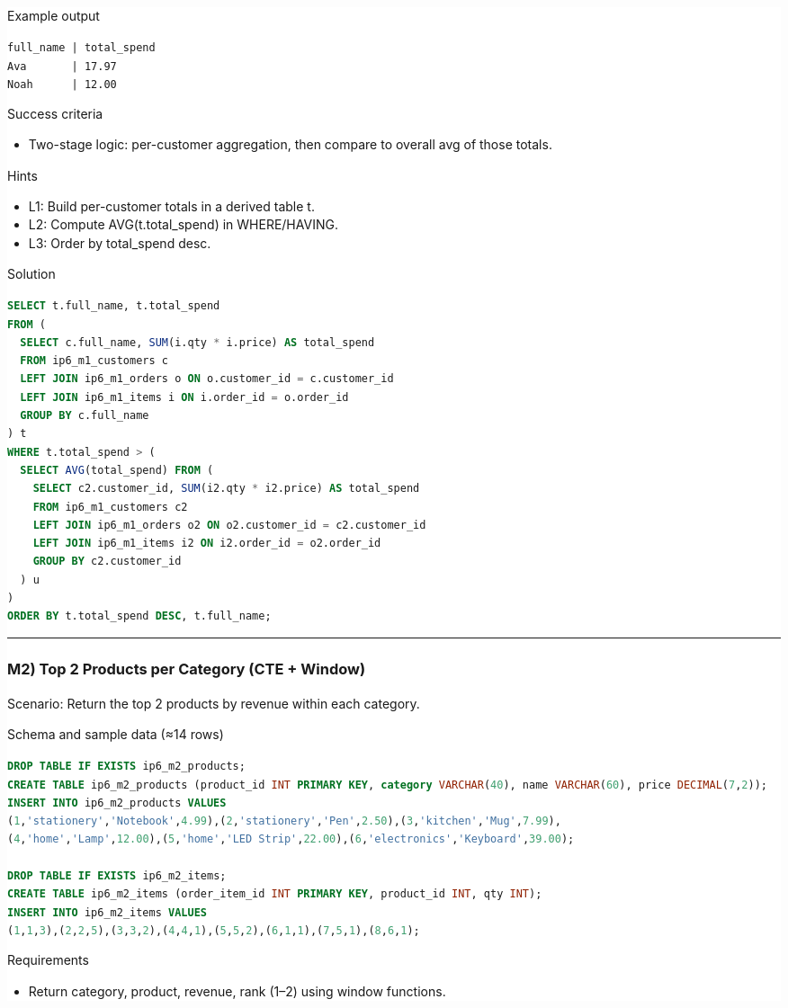 Example output
```
full_name | total_spend
Ava       | 17.97
Noah      | 12.00
```
Success criteria
- Two-stage logic: per-customer aggregation, then compare to overall avg of those totals.

Hints
- L1: Build per-customer totals in a derived table t.
- L2: Compute AVG(t.total_spend) in WHERE/HAVING.
- L3: Order by total_spend desc.

Solution
```sql
SELECT t.full_name, t.total_spend
FROM (
  SELECT c.full_name, SUM(i.qty * i.price) AS total_spend
  FROM ip6_m1_customers c
  LEFT JOIN ip6_m1_orders o ON o.customer_id = c.customer_id
  LEFT JOIN ip6_m1_items i ON i.order_id = o.order_id
  GROUP BY c.full_name
) t
WHERE t.total_spend > (
  SELECT AVG(total_spend) FROM (
    SELECT c2.customer_id, SUM(i2.qty * i2.price) AS total_spend
    FROM ip6_m1_customers c2
    LEFT JOIN ip6_m1_orders o2 ON o2.customer_id = c2.customer_id
    LEFT JOIN ip6_m1_items i2 ON i2.order_id = o2.order_id
    GROUP BY c2.customer_id
  ) u
)
ORDER BY t.total_spend DESC, t.full_name;
```

---

### M2) Top 2 Products per Category (CTE + Window)
Scenario: Return the top 2 products by revenue within each category.

Schema and sample data (≈14 rows)
```sql
DROP TABLE IF EXISTS ip6_m2_products;
CREATE TABLE ip6_m2_products (product_id INT PRIMARY KEY, category VARCHAR(40), name VARCHAR(60), price DECIMAL(7,2));
INSERT INTO ip6_m2_products VALUES
(1,'stationery','Notebook',4.99),(2,'stationery','Pen',2.50),(3,'kitchen','Mug',7.99),
(4,'home','Lamp',12.00),(5,'home','LED Strip',22.00),(6,'electronics','Keyboard',39.00);

DROP TABLE IF EXISTS ip6_m2_items;
CREATE TABLE ip6_m2_items (order_item_id INT PRIMARY KEY, product_id INT, qty INT);
INSERT INTO ip6_m2_items VALUES
(1,1,3),(2,2,5),(3,3,2),(4,4,1),(5,5,2),(6,1,1),(7,5,1),(8,6,1);
```
Requirements
- Return category, product, revenue, rank (1–2) using window functions.
